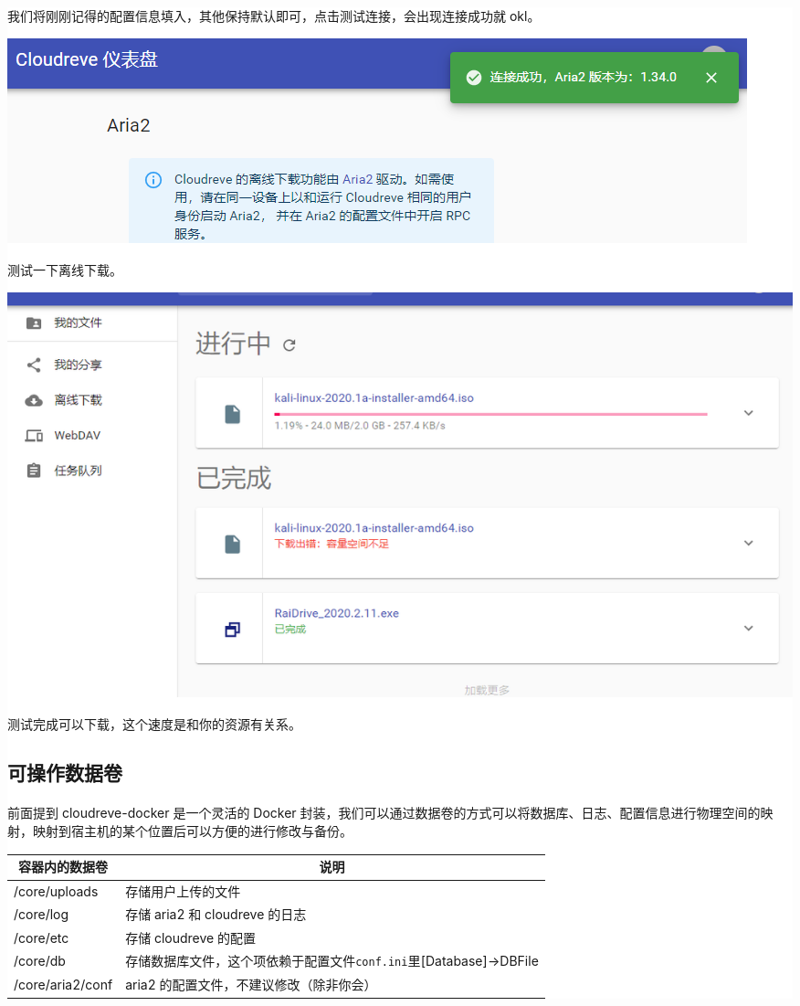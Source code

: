 我们将刚刚记得的配置信息填入，其他保持默认即可，点击测试连接，会出现连接成功就 okl。

![image-20200318191312625](Readme.assets/image-20200318191312625.png)

测试一下离线下载。

![image-20200318191842186](Readme.assets/image-20200318191842186.png)

测试完成可以下载，这个速度是和你的资源有关系。

## 可操作数据卷

前面提到 cloudreve-docker 是一个灵活的 Docker 封装，我们可以通过数据卷的方式可以将数据库、日志、配置信息进行物理空间的映射，映射到宿主机的某个位置后可以方便的进行修改与备份。

| 容器内的数据卷   | 说明                                                               |
| ---------------- | ------------------------------------------------------------------ |
| /core/uploads    | 存储用户上传的文件                                                 |
| /core/log        | 存储 aria2 和 cloudreve 的日志                                     |
| /core/etc        | 存储 cloudreve 的配置                                              |
| /core/db         | 存储数据库文件，这个项依赖于配置文件`conf.ini`里[Database]->DBFile |
| /core/aria2/conf | aria2 的配置文件，不建议修改（除非你会）                           |
